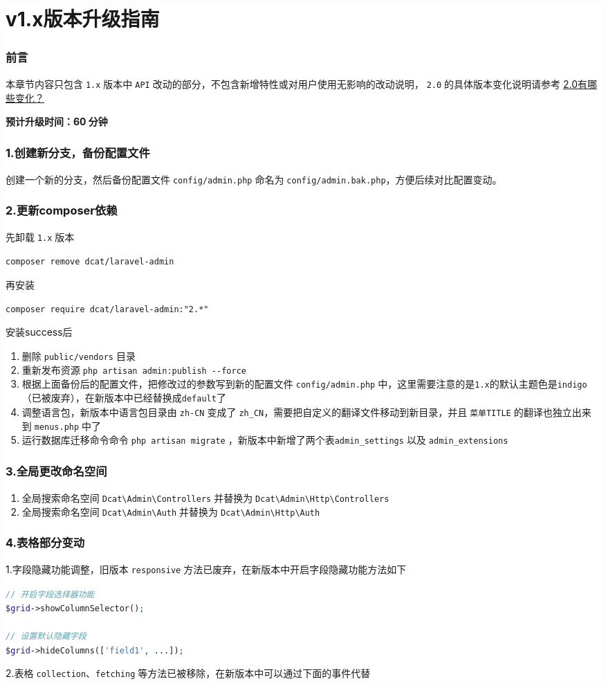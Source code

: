 # v1.x版本升级指南


### 前言

本章节内容只包含 `1.x` 版本中 `API` 改动的部分，不包含新增特性或对用户使用无影响的改动说明， `2.0` 的具体版本变化说明请参考 [2.0有哪些变化？](https://learnku.com/articles/50781?#reply164307)

**预计升级时间：60 分钟**


### 1.创建新分支，备份配置文件

创建一个新的分支，然后备份配置文件 `config/admin.php` 命名为 `config/admin.bak.php`，方便后续对比配置变动。

### 2.更新composer依赖

先卸载 `1.x` 版本
```bash
composer remove dcat/laravel-admin
```

再安装
```
composer require dcat/laravel-admin:"2.*"
```

安装success后

1. 删除 `public/vendors` 目录
2. 重新发布资源 `php artisan admin:publish --force`
3. 根据上面备份后的配置文件，把修改过的参数写到新的配置文件 `config/admin.php` 中，这里需要注意的是`1.x`的默认主题色是`indigo`（已被废弃），在新版本中已经替换成`default`了
4. 调整语言包，新版本中语言包目录由 `zh-CN` 变成了 `zh_CN`，需要把自定义的翻译文件移动到新目录，并且 `菜单TITLE` 的翻译也独立出来到 `menus.php` 中了
5. 运行数据库迁移命令命令 `php artisan migrate` ，新版本中新增了两个表`admin_settings` 以及 `admin_extensions`

### 3.全局更改命名空间

1. 全局搜索命名空间 `Dcat\Admin\Controllers` 并替换为 `Dcat\Admin\Http\Controllers`
2. 全局搜索命名空间 `Dcat\Admin\Auth` 并替换为 `Dcat\Admin\Http\Auth`


### 4.表格部分变动

1.字段隐藏功能调整，旧版本 `responsive` 方法已废弃，在新版本中开启字段隐藏功能方法如下

```php
// 开启字段选择器功能
$grid->showColumnSelector();

// 设置默认隐藏字段
$grid->hideColumns(['field1', ...]);
```

2.表格 `collection`、`fetching` 等方法已被移除，在新版本中可以通过下面的事件代替

